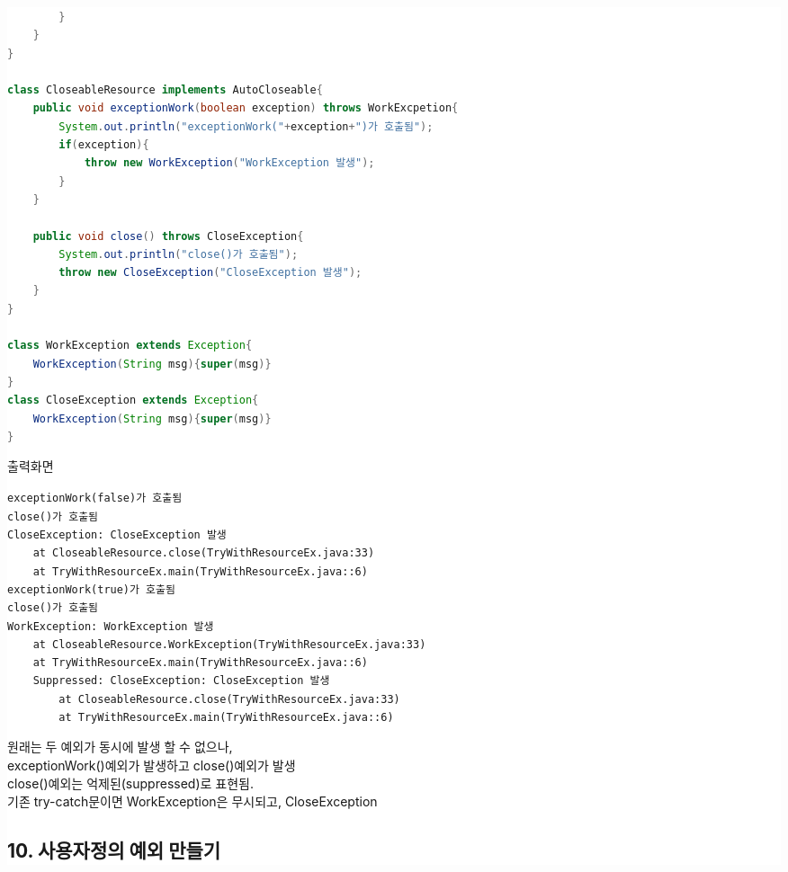 ```java
        }
    }
}

class CloseableResource implements AutoCloseable{
    public void exceptionWork(boolean exception) throws WorkExcpetion{
        System.out.println("exceptionWork("+exception+")가 호출됨");
        if(exception){
            throw new WorkException("WorkException 발생");
        }
    }

    public void close() throws CloseException{
        System.out.println("close()가 호출됨");
        throw new CloseException("CloseException 발생");
    }
}

class WorkException extends Exception{
    WorkException(String msg){super(msg)}
}
class CloseException extends Exception{
    WorkException(String msg){super(msg)}
}

```

출력화면

```
exceptionWork(false)가 호출됨
close()가 호출됨
CloseException: CloseException 발생
    at CloseableResource.close(TryWithResourceEx.java:33)
    at TryWithResourceEx.main(TryWithResourceEx.java::6)
exceptionWork(true)가 호출됨
close()가 호출됨
WorkException: WorkException 발생
    at CloseableResource.WorkException(TryWithResourceEx.java:33)
    at TryWithResourceEx.main(TryWithResourceEx.java::6)
    Suppressed: CloseException: CloseException 발생
        at CloseableResource.close(TryWithResourceEx.java:33)
        at TryWithResourceEx.main(TryWithResourceEx.java::6)
```

원래는 두 예외가 동시에 발생 할 수 없으나,  
exceptionWork()예외가 발생하고 close()예외가 발생  
close()예외는 억제된(suppressed)로 표현됨.  
기존 try-catch문이면 WorkException은 무시되고, CloseException

## 10. 사용자정의 예외 만들기
